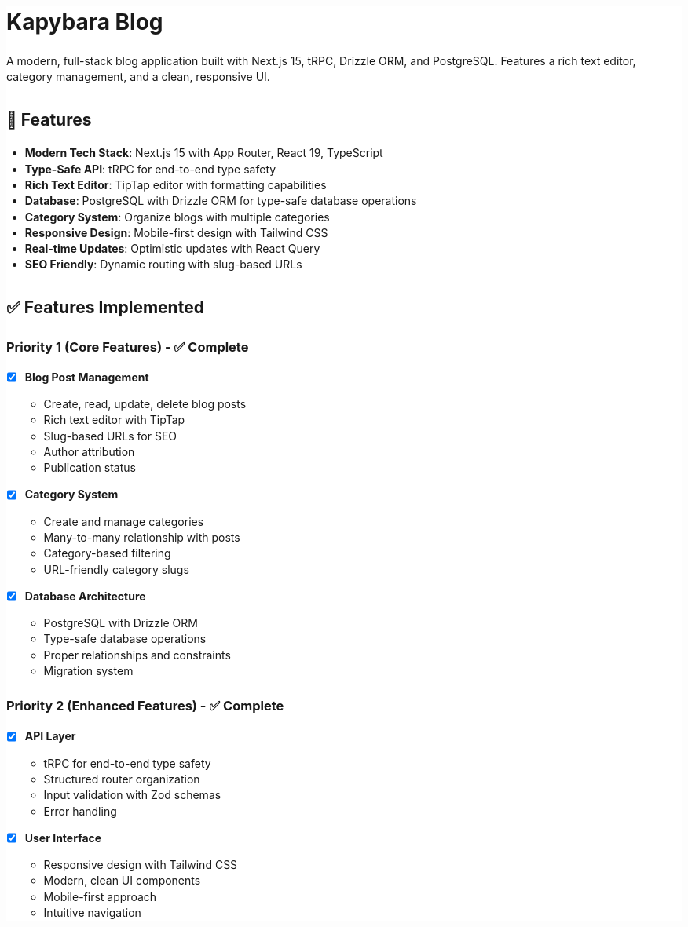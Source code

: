 # Kapybara Blog

A modern, full-stack blog application built with Next.js 15, tRPC, Drizzle ORM, and PostgreSQL. Features a rich text editor, category management, and a clean, responsive UI.

## 🚀 Features

- **Modern Tech Stack**: Next.js 15 with App Router, React 19, TypeScript
- **Type-Safe API**: tRPC for end-to-end type safety
- **Rich Text Editor**: TipTap editor with formatting capabilities
- **Database**: PostgreSQL with Drizzle ORM for type-safe database operations
- **Category System**: Organize blogs with multiple categories
- **Responsive Design**: Mobile-first design with Tailwind CSS
- **Real-time Updates**: Optimistic updates with React Query
- **SEO Friendly**: Dynamic routing with slug-based URLs

## ✅ Features Implemented

### Priority 1 (Core Features) - ✅ Complete

- [x] **Blog Post Management**

  - Create, read, update, delete blog posts
  - Rich text editor with TipTap
  - Slug-based URLs for SEO
  - Author attribution
  - Publication status

- [x] **Category System**

  - Create and manage categories
  - Many-to-many relationship with posts
  - Category-based filtering
  - URL-friendly category slugs

- [x] **Database Architecture**
  - PostgreSQL with Drizzle ORM
  - Type-safe database operations
  - Proper relationships and constraints
  - Migration system

### Priority 2 (Enhanced Features) - ✅ Complete

- [x] **API Layer**

  - tRPC for end-to-end type safety
  - Structured router organization
  - Input validation with Zod schemas
  - Error handling

- [x] **User Interface**

  - Responsive design with Tailwind CSS
  - Modern, clean UI components
  - Mobile-first approach
  - Intuitive navigation
